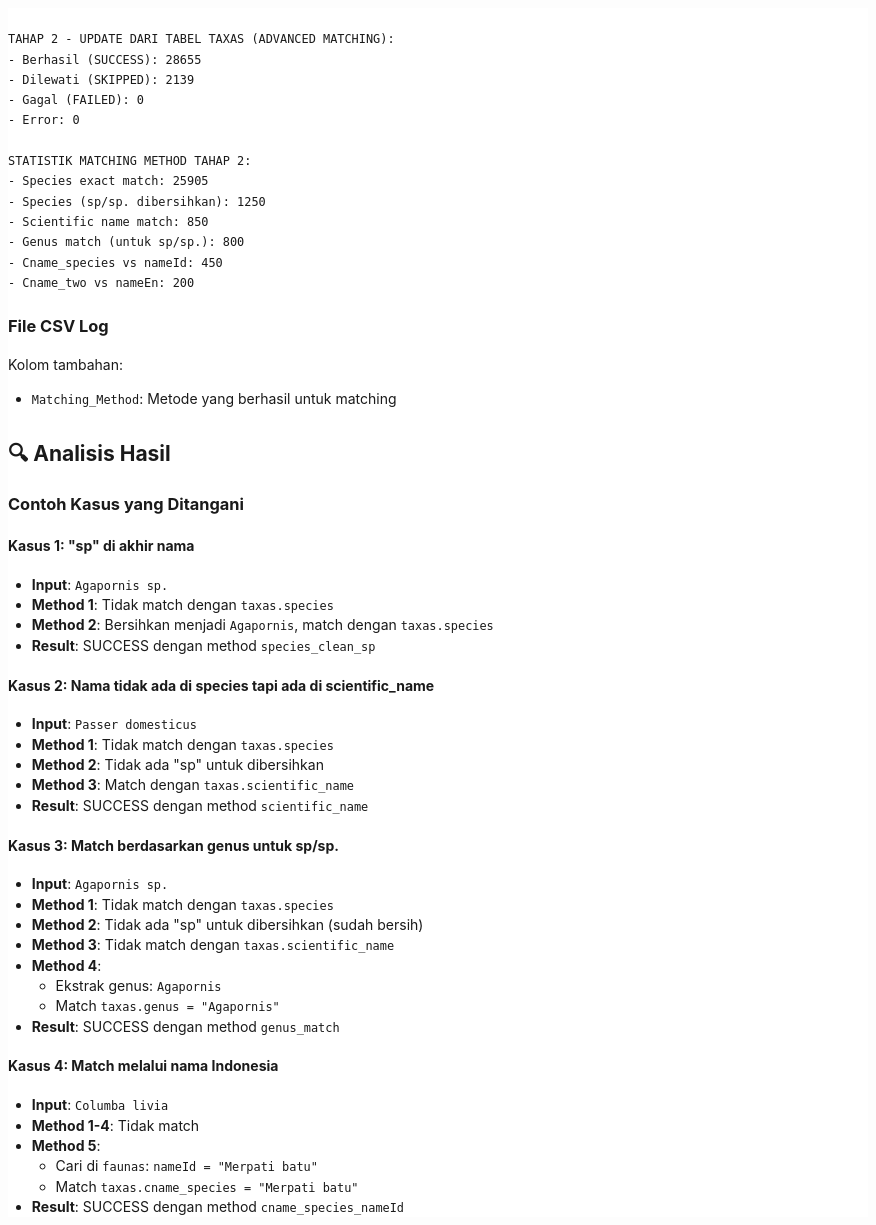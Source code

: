 ```

TAHAP 2 - UPDATE DARI TABEL TAXAS (ADVANCED MATCHING):
- Berhasil (SUCCESS): 28655
- Dilewati (SKIPPED): 2139
- Gagal (FAILED): 0
- Error: 0

STATISTIK MATCHING METHOD TAHAP 2:
- Species exact match: 25905
- Species (sp/sp. dibersihkan): 1250
- Scientific name match: 850
- Genus match (untuk sp/sp.): 800
- Cname_species vs nameId: 450
- Cname_two vs nameEn: 200
```

### File CSV Log
Kolom tambahan:
- `Matching_Method`: Metode yang berhasil untuk matching

## 🔍 Analisis Hasil

### Contoh Kasus yang Ditangani

#### Kasus 1: "sp" di akhir nama
- **Input**: `Agapornis sp.`
- **Method 1**: Tidak match dengan `taxas.species`
- **Method 2**: Bersihkan menjadi `Agapornis`, match dengan `taxas.species`
- **Result**: SUCCESS dengan method `species_clean_sp`

#### Kasus 2: Nama tidak ada di species tapi ada di scientific_name
- **Input**: `Passer domesticus`
- **Method 1**: Tidak match dengan `taxas.species`
- **Method 2**: Tidak ada "sp" untuk dibersihkan
- **Method 3**: Match dengan `taxas.scientific_name`
- **Result**: SUCCESS dengan method `scientific_name`

#### Kasus 3: Match berdasarkan genus untuk sp/sp.
- **Input**: `Agapornis sp.`
- **Method 1**: Tidak match dengan `taxas.species`
- **Method 2**: Tidak ada "sp" untuk dibersihkan (sudah bersih)
- **Method 3**: Tidak match dengan `taxas.scientific_name`
- **Method 4**: 
  - Ekstrak genus: `Agapornis`
  - Match `taxas.genus = "Agapornis"`
- **Result**: SUCCESS dengan method `genus_match`

#### Kasus 4: Match melalui nama Indonesia
- **Input**: `Columba livia`
- **Method 1-4**: Tidak match
- **Method 5**: 
  - Cari di `faunas`: `nameId = "Merpati batu"`
  - Match `taxas.cname_species = "Merpati batu"`
- **Result**: SUCCESS dengan method `cname_species_nameId`
